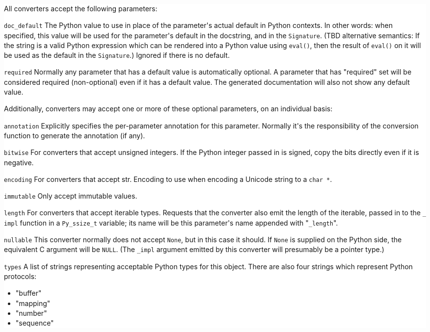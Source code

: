 All converters accept the following parameters:

``doc_default``
  The Python value to use in place of the parameter's actual default
  in Python contexts.  In other words: when specified, this value will
  be used for the parameter's default in the docstring, and in the
  ``Signature``.  (TBD alternative semantics: If the string is a valid
  Python expression which can be rendered into a Python value using
  ``eval()``, then the result of ``eval()`` on it will be used as the
  default in the ``Signature``.)  Ignored if there is no default.

``required``
  Normally any parameter that has a default value is automatically
  optional.  A parameter that has "required" set will be considered
  required (non-optional) even if it has a default value.  The
  generated documentation will also not show any default value.


Additionally, converters may accept one or more of these optional
parameters, on an individual basis:

``annotation``
  Explicitly specifies the per-parameter annotation for this
  parameter.  Normally it's the responsibility of the conversion
  function to generate the annotation (if any).

``bitwise``
  For converters that accept unsigned integers.  If the Python integer
  passed in is signed, copy the bits directly even if it is negative.

``encoding``
  For converters that accept str.  Encoding to use when encoding a
  Unicode string to a ``char *``.

``immutable``
  Only accept immutable values.

``length``
  For converters that accept iterable types.  Requests that the converter
  also emit the length of the iterable, passed in to the ``_impl`` function
  in a ``Py_ssize_t`` variable; its name will be this
  parameter's name appended with "``_length``".

``nullable``
  This converter normally does not accept ``None``, but in this case
  it should.  If ``None`` is supplied on the Python side, the equivalent
  C argument will be ``NULL``.  (The ``_impl`` argument emitted by this
  converter will presumably be a pointer type.)

``types``
  A list of strings representing acceptable Python types for this object.
  There are also four strings which represent Python protocols:

  * "buffer"
  * "mapping"
  * "number"
  * "sequence"
